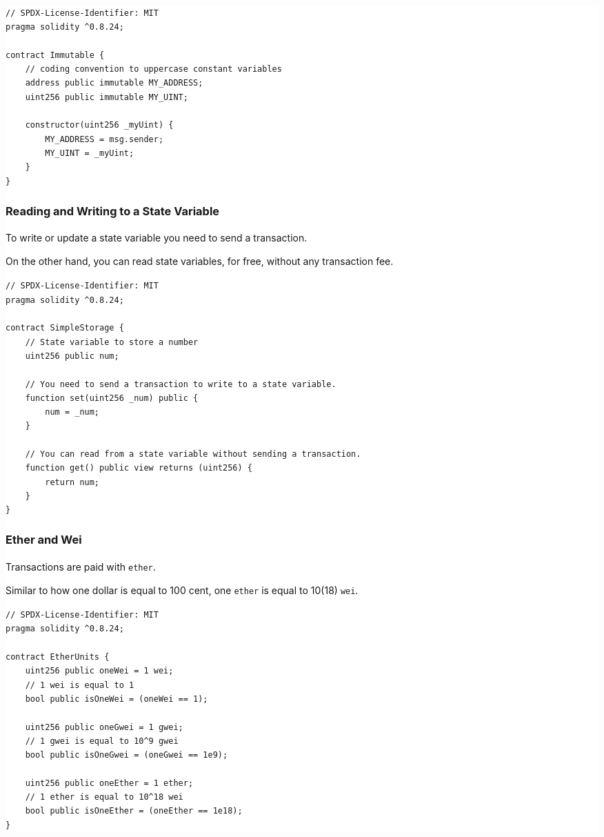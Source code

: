 ```
// SPDX-License-Identifier: MIT
pragma solidity ^0.8.24;

contract Immutable {
    // coding convention to uppercase constant variables
    address public immutable MY_ADDRESS;
    uint256 public immutable MY_UINT;

    constructor(uint256 _myUint) {
        MY_ADDRESS = msg.sender;
        MY_UINT = _myUint;
    }
}
```

### **Reading and Writing to a State Variable**

To write or update a state variable you need to send a transaction.

On the other hand, you can read state variables, for free, without any transaction fee.

```
// SPDX-License-Identifier: MIT
pragma solidity ^0.8.24;

contract SimpleStorage {
    // State variable to store a number
    uint256 public num;

    // You need to send a transaction to write to a state variable.
    function set(uint256 _num) public {
        num = _num;
    }

    // You can read from a state variable without sending a transaction.
    function get() public view returns (uint256) {
        return num;
    }
}
```

### **Ether and Wei**

Transactions are paid with `ether`.

Similar to how one dollar is equal to 100 cent, one `ether` is equal to 10(18) `wei`.

```
// SPDX-License-Identifier: MIT
pragma solidity ^0.8.24;

contract EtherUnits {
    uint256 public oneWei = 1 wei;
    // 1 wei is equal to 1
    bool public isOneWei = (oneWei == 1);

    uint256 public oneGwei = 1 gwei;
    // 1 gwei is equal to 10^9 gwei
    bool public isOneGwei = (oneGwei == 1e9);

    uint256 public oneEther = 1 ether;
    // 1 ether is equal to 10^18 wei
    bool public isOneEther = (oneEther == 1e18);
}
```
